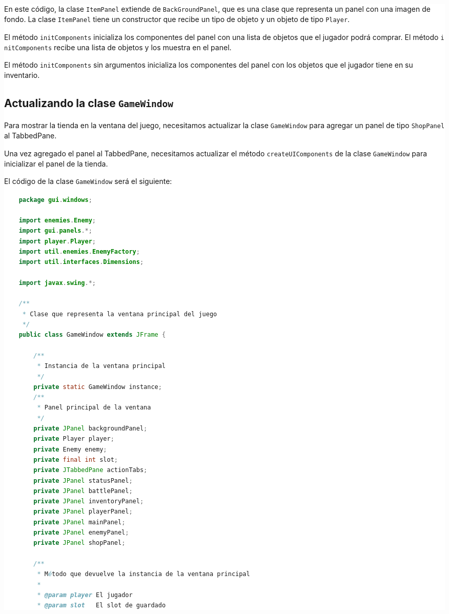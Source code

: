 En este código, la clase `ItemPanel` extiende de `BackGroundPanel`, que es una clase que representa un panel con una
imagen de fondo. La clase `ItemPanel` tiene un constructor que recibe un tipo de objeto y un objeto de tipo `Player`.

El método `initComponents` inicializa los componentes del panel con una lista de objetos que el jugador podrá comprar.
El método `initComponents` recibe una lista de objetos y los muestra en el panel.

El método `initComponents` sin argumentos inicializa los componentes del panel con los objetos que el jugador tiene en
su inventario.

## Actualizando la clase `GameWindow`

Para mostrar la tienda en la ventana del juego, necesitamos actualizar la clase `GameWindow` para agregar un panel de
tipo `ShopPanel` al TabbedPane.

Una vez agregado el panel al TabbedPane, necesitamos actualizar el método `createUIComponents` de la clase `GameWindow`
para inicializar el panel de la tienda.

El código de la clase `GameWindow` será el siguiente:

```java
    package gui.windows;
    
    import enemies.Enemy;
    import gui.panels.*;
    import player.Player;
    import util.enemies.EnemyFactory;
    import util.interfaces.Dimensions;
    
    import javax.swing.*;
    
    /**
     * Clase que representa la ventana principal del juego
     */
    public class GameWindow extends JFrame {
    
        /**
         * Instancia de la ventana principal
         */
        private static GameWindow instance;
        /**
         * Panel principal de la ventana
         */
        private JPanel backgroundPanel;
        private Player player;
        private Enemy enemy;
        private final int slot;
        private JTabbedPane actionTabs;
        private JPanel statusPanel;
        private JPanel battlePanel;
        private JPanel inventoryPanel;
        private JPanel playerPanel;
        private JPanel mainPanel;
        private JPanel enemyPanel;
        private JPanel shopPanel;
    
        /**
         * Método que devuelve la instancia de la ventana principal
         *
         * @param player El jugador
         * @param slot   El slot de guardado
```